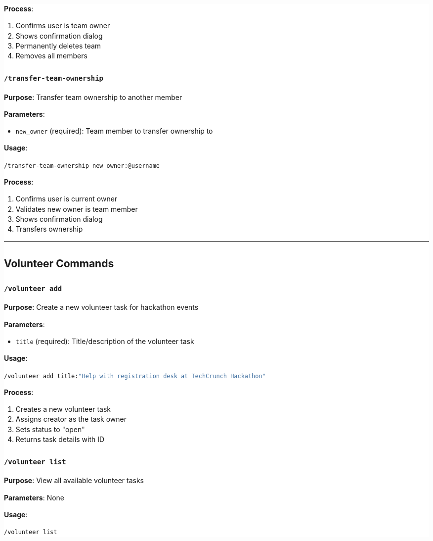 **Process**:
1. Confirms user is team owner
2. Shows confirmation dialog
3. Permanently deletes team
4. Removes all members

### `/transfer-team-ownership`

**Purpose**: Transfer team ownership to another member

**Parameters**:
- `new_owner` (required): Team member to transfer ownership to

**Usage**:
```bash
/transfer-team-ownership new_owner:@username
```

**Process**:
1. Confirms user is current owner
2. Validates new owner is team member
3. Shows confirmation dialog
4. Transfers ownership

---

## Volunteer Commands

### `/volunteer add`

**Purpose**: Create a new volunteer task for hackathon events

**Parameters**:
- `title` (required): Title/description of the volunteer task

**Usage**:
```bash
/volunteer add title:"Help with registration desk at TechCrunch Hackathon"
```

**Process**:
1. Creates a new volunteer task
2. Assigns creator as the task owner
3. Sets status to "open"
4. Returns task details with ID

### `/volunteer list`

**Purpose**: View all available volunteer tasks

**Parameters**: None

**Usage**:
```bash
/volunteer list
```

